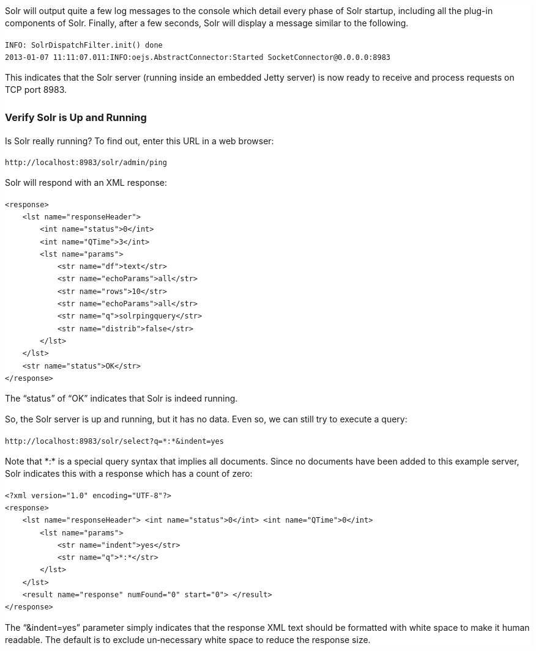 Solr will output quite a few log messages to the console which detail every phase of Solr startup, including all the plug-in components of Solr. Finally, after a few seconds, Solr will display a message similar to the following.

	INFO: SolrDispatchFilter.init() done
	2013-01-07 11:11:07.011:INFO:oejs.AbstractConnector:Started SocketConnector@0.0.0.0:8983

This indicates that the Solr server (running inside an embedded Jetty server) is now ready to receive and process requests on TCP port 8983.

### Verify Solr is Up and Running

Is Solr really running? To find out, enter this URL in a web browser:

	http://localhost:8983/solr/admin/ping

Solr will respond with an XML response:

	<response>
		<lst name="responseHeader">
			<int name="status">0</int>
			<int name="QTime">3</int>
			<lst name="params">
				<str name="df">text</str>
				<str name="echoParams">all</str>
				<str name="rows">10</str>
				<str name="echoParams">all</str>
				<str name="q">solrpingquery</str>
				<str name="distrib">false</str>
			</lst>
		</lst>
		<str name="status">OK</str>
	</response>

The “status” of “OK” indicates that Solr is indeed running.

So, the Solr server is up and running, but it has no data. Even so, we can still try to
execute a query:

    http://localhost:8983/solr/select?q=*:*&indent=yes

Note that \*:\* is a special query syntax that implies all documents. Since no documents have been added to this example server, Solr indicates this with a response which has a count of zero:

	<?xml version="1.0" encoding="UTF-8"?>
	<response>
		<lst name="responseHeader"> <int name="status">0</int> <int name="QTime">0</int> 
			<lst name="params">
				<str name="indent">yes</str>
				<str name="q">*:*</str> 
			</lst>
		</lst>
		<result name="response" numFound="0" start="0"> </result>
	</response>

The “&indent=yes” parameter simply indicates that the response XML text should be formatted with white space to make it human readable. The default is to exclude un‐necessary white space to reduce the response size.
